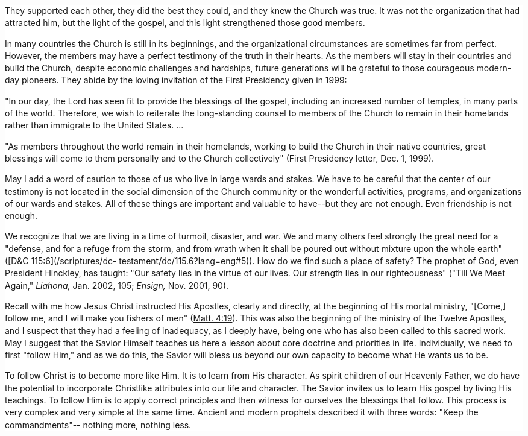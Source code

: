 They supported each other, they did the best they could, and they knew the
Church was true. It was not the organization that had attracted him, but the
light of the gospel, and this light strengthened those good members.

In many countries the Church is still in its beginnings, and the
organizational circumstances are sometimes far from perfect. However, the
members may have a perfect testimony of the truth in their hearts. As the
members will stay in their countries and build the Church, despite economic
challenges and hardships, future generations will be grateful to those
courageous modern-day pioneers. They abide by the loving invitation of the
First Presidency given in 1999:

"In our day, the Lord has seen fit to provide the blessings of the gospel,
including an increased number of temples, in many parts of the world.
Therefore, we wish to reiterate the long-standing counsel to members of the
Church to remain in their homelands rather than immigrate to the United
States. ...

"As members throughout the world remain in their homelands, working to build
the Church in their native countries, great blessings will come to them
personally and to the Church collectively" (First Presidency letter, Dec. 1,
1999).

May I add a word of caution to those of us who live in large wards and stakes.
We have to be careful that the center of our testimony is not located in the
social dimension of the Church community or the wonderful activities,
programs, and organizations of our wards and stakes. All of these things are
important and valuable to have--but they are not enough. Even friendship is
not enough.

We recognize that we are living in a time of turmoil, disaster, and war. We
and many others feel strongly the great need for a "defense, and for a refuge
from the storm, and from wrath when it shall be poured out without mixture
upon the whole earth" ([D&amp;C 115:6](/scriptures/dc-
testament/dc/115.6?lang=eng#5)). How do we find such a place of safety? The
prophet of God, even President Hinckley, has taught: "Our safety lies in the
virtue of our lives. Our strength lies in our righteousness" ("Till We Meet
Again," _Liahona,_ Jan. 2002, 105; _Ensign,_ Nov. 2001, 90).

Recall with me how Jesus Christ instructed His Apostles, clearly and directly,
at the beginning of His mortal ministry, "[Come,] follow me, and I will make
you fishers of men" ([Matt. 4:19](/scriptures/nt/matt/4.19?lang=eng#18)). This
was also the beginning of the ministry of the Twelve Apostles, and I suspect
that they had a feeling of inadequacy, as I deeply have, being one who has
also been called to this sacred work. May I suggest that the Savior Himself
teaches us here a lesson about core doctrine and priorities in life.
Individually, we need to first "follow Him," and as we do this, the Savior
will bless us beyond our own capacity to become what He wants us to be.

To follow Christ is to become more like Him. It is to learn from His
character. As spirit children of our Heavenly Father, we do have the potential
to incorporate Christlike attributes into our life and character. The Savior
invites us to learn His gospel by living His teachings. To follow Him is to
apply correct principles and then witness for ourselves the blessings that
follow. This process is very complex and very simple at the same time. Ancient
and modern prophets described it with three words: "Keep the commandments"--
nothing more, nothing less.
